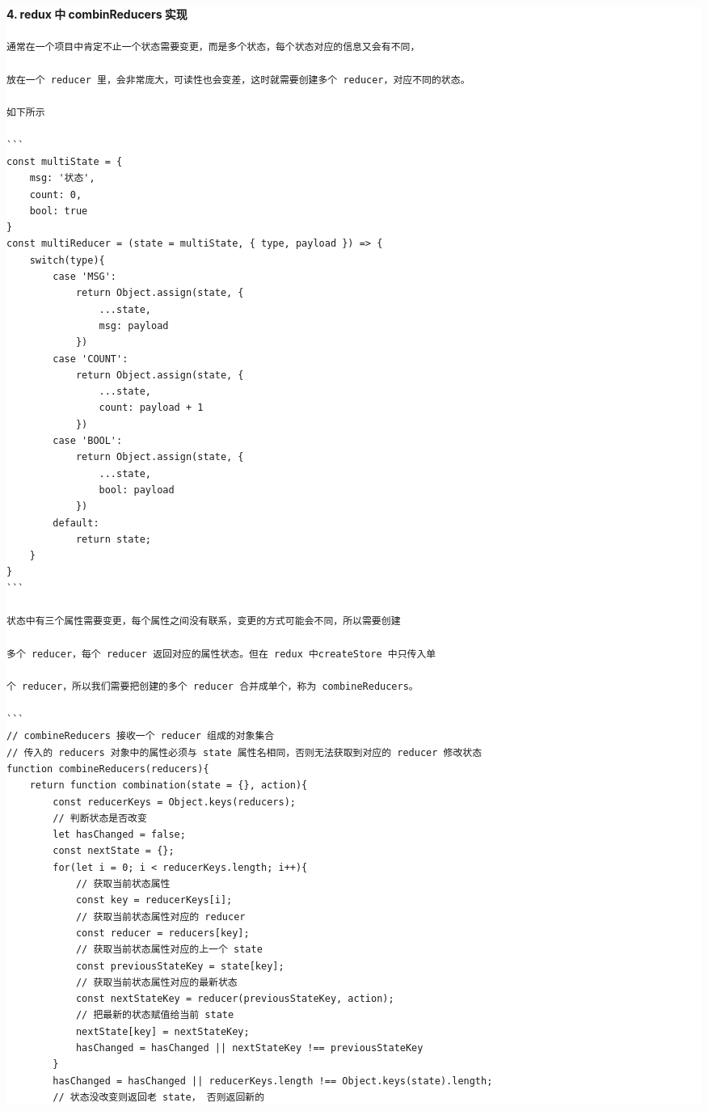 #### 4. redux 中 combinReducers 实现

    通常在一个项目中肯定不止一个状态需要变更，而是多个状态，每个状态对应的信息又会有不同，
    
    放在一个 reducer 里，会非常庞大，可读性也会变差，这时就需要创建多个 reducer，对应不同的状态。

    如下所示

    ```
    const multiState = {
        msg: '状态',
        count: 0,
        bool: true
    }
    const multiReducer = (state = multiState, { type, payload }) => {
        switch(type){
            case 'MSG':
                return Object.assign(state, {
                    ...state,
                    msg: payload
                })
            case 'COUNT':
                return Object.assign(state, {
                    ...state,
                    count: payload + 1
                })
            case 'BOOL':
                return Object.assign(state, {
                    ...state,
                    bool: payload
                })
            default:
                return state;
        }
    }
    ```

    状态中有三个属性需要变更，每个属性之间没有联系，变更的方式可能会不同，所以需要创建

    多个 reducer，每个 reducer 返回对应的属性状态。但在 redux 中createStore 中只传入单
    
    个 reducer，所以我们需要把创建的多个 reducer 合并成单个，称为 combineReducers。

    ```
    // combineReducers 接收一个 reducer 组成的对象集合
    // 传入的 reducers 对象中的属性必须与 state 属性名相同，否则无法获取到对应的 reducer 修改状态
    function combineReducers(reducers){
        return function combination(state = {}, action){
            const reducerKeys = Object.keys(reducers);
            // 判断状态是否改变
            let hasChanged = false;
            const nextState = {};
            for(let i = 0; i < reducerKeys.length; i++){
                // 获取当前状态属性
                const key = reducerKeys[i];
                // 获取当前状态属性对应的 reducer
                const reducer = reducers[key];
                // 获取当前状态属性对应的上一个 state
                const previousStateKey = state[key];
                // 获取当前状态属性对应的最新状态
                const nextStateKey = reducer(previousStateKey, action);
                // 把最新的状态赋值给当前 state
                nextState[key] = nextStateKey;
                hasChanged = hasChanged || nextStateKey !== previousStateKey
            }
            hasChanged = hasChanged || reducerKeys.length !== Object.keys(state).length;
            // 状态没改变则返回老 state， 否则返回新的